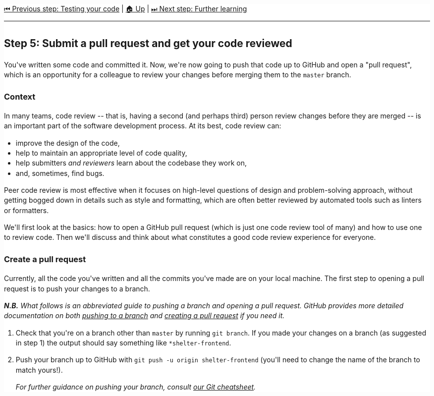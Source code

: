 [⏮ Previous step: Testing your code](./04-testing-your-code.md)&nbsp;|&nbsp;[🏠 Up](./00-index.md)&nbsp;|&nbsp;[⏭ Next step: Further learning](./06-further-learning.md)

----

## Step 5: Submit a pull request and get your code reviewed

You've written some code and committed it. Now, we're now going to push that
code up to GitHub and open a "pull request", which is an opportunity for a
colleague to review your changes before merging them to the `master` branch.

### Context

In many teams, code review -- that is, having a second (and perhaps third)
person review changes before they are merged -- is an important part of the
software development process. At its best, code review can:

- improve the design of the code,
- help to maintain an appropriate level of code quality,
- help submitters _and reviewers_ learn about the codebase they work on,
- and, sometimes, find bugs.

Peer code review is most effective when it focuses on high-level questions of
design and problem-solving approach, without getting bogged down in details
such as style and formatting, which are often better reviewed by automated
tools such as linters or formatters.

We'll first look at the basics: how to open a GitHub pull request (which is
just one code review tool of many) and how to use one to review code. Then
we'll discuss and think about what constitutes a good code review experience
for everyone.

### Create a pull request

Currently, all the code you've written and all the commits you've made are on
your local machine. The first step to opening a pull request is to push your
changes to a branch.

_**N.B.** What follows is an abbreviated guide to pushing a branch and
opening a pull request. GitHub provides more detailed documentation on both
[pushing to a
branch](https://help.github.com/en/articles/pushing-to-a-remote) and
[creating a pull
request](https://help.github.com/en/articles/creating-a-pull-request) if you
need it._

1. Check that you're on a branch other than `master` by running `git branch`.
   If you made your changes on a branch (as suggested in step 1) the output
   should say something like `*shelter-frontend`.

2. Push your branch up to GitHub with `git push -u origin shelter-frontend`
   (you'll need to change the name of the branch to match yours!).

   _For further guidance on pushing your branch, consult [our Git
   cheatsheet](https://github.com/codessintheclassroom/classroom-material/blob/master/git-cheatsheet.md#push)._
